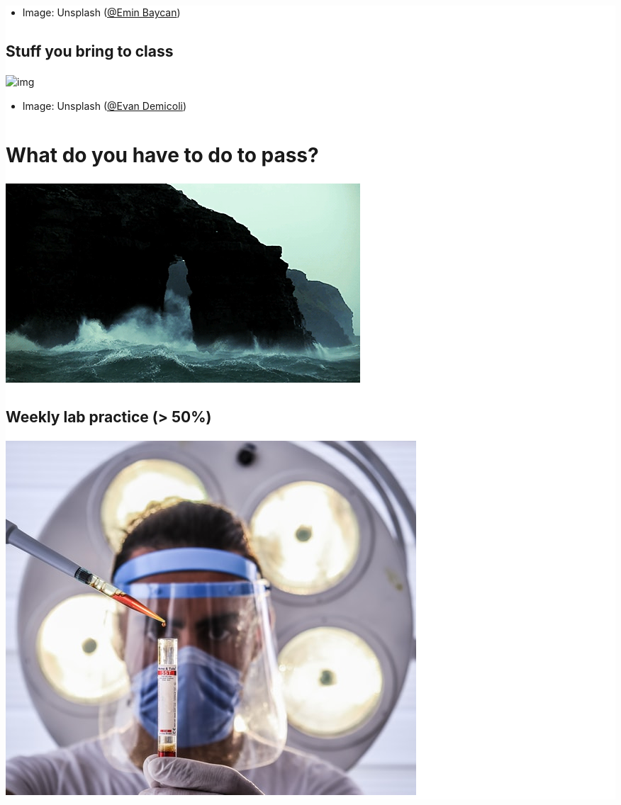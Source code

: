 -   Image: Unsplash ([@Emin Baycan](https://unsplash.com/photos/MD2_srN-02o))


<a id="orgb7dc1a6"></a>

## Stuff you bring to class

![img](./img/scrapyard.jpg)

-   Image: Unsplash ([@Evan Demicoli](https://unsplash.com/photos/HGCqL-tRcac))


<a id="orga6cd09b"></a>

# What do you have to do to pass?

![img](./img/oceanrock.gif)


<a id="org6cd3a65"></a>

## Weekly lab practice (> 50%)

![img](./img/lab.jpeg)
